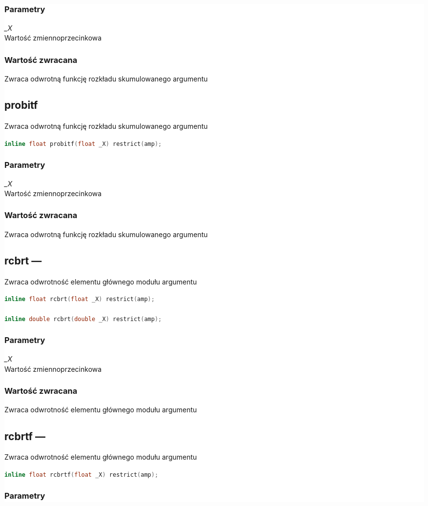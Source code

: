 ### <a name="parameters"></a>Parametry

*_X*<br/>
Wartość zmiennoprzecinkowa

### <a name="return-value"></a>Wartość zwracana

Zwraca odwrotną funkcję rozkładu skumulowanego argumentu

## <a name="probitf"></a><a name="probitf"></a> probitf

Zwraca odwrotną funkcję rozkładu skumulowanego argumentu

```cpp
inline float probitf(float _X) restrict(amp);
```

### <a name="parameters"></a>Parametry

*_X*<br/>
Wartość zmiennoprzecinkowa

### <a name="return-value"></a>Wartość zwracana

Zwraca odwrotną funkcję rozkładu skumulowanego argumentu

## <a name="rcbrt"></a><a name="rcbrt"></a> rcbrt —

Zwraca odwrotność elementu głównego modułu argumentu

```cpp
inline float rcbrt(float _X) restrict(amp);

inline double rcbrt(double _X) restrict(amp);
```

### <a name="parameters"></a>Parametry

*_X*<br/>
Wartość zmiennoprzecinkowa

### <a name="return-value"></a>Wartość zwracana

Zwraca odwrotność elementu głównego modułu argumentu

## <a name="rcbrtf"></a><a name="rcbrtf"></a> rcbrtf —

Zwraca odwrotność elementu głównego modułu argumentu

```cpp
inline float rcbrtf(float _X) restrict(amp);
```

### <a name="parameters"></a>Parametry
